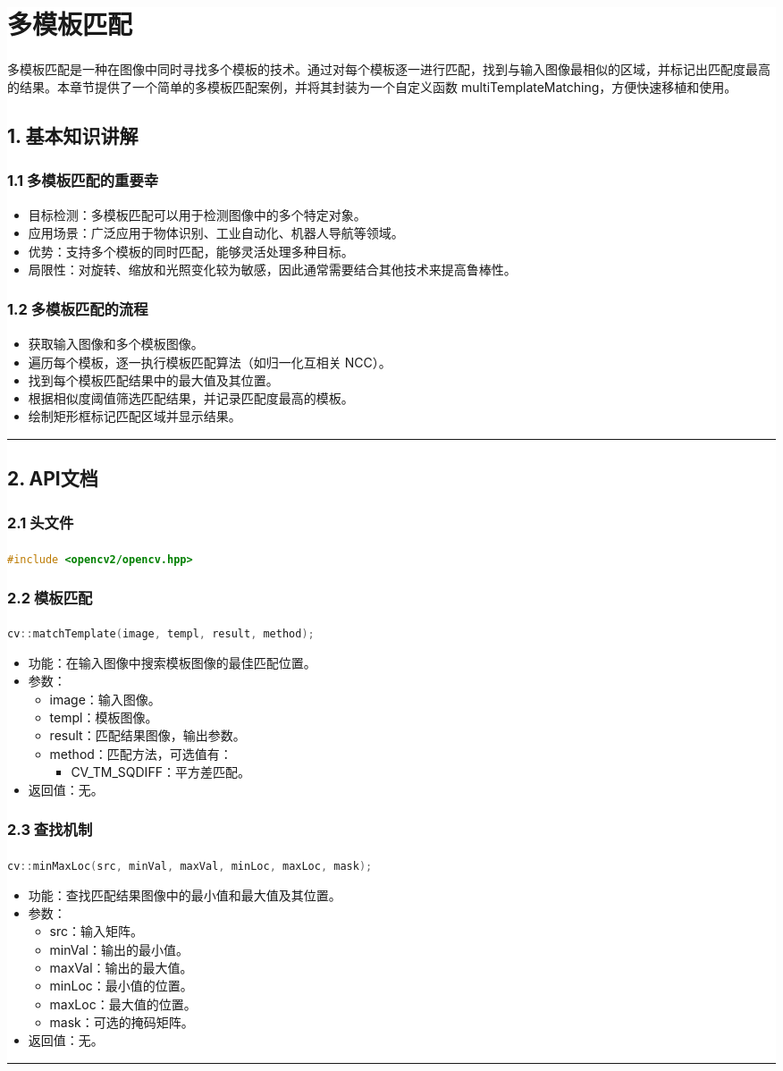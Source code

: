 # 多模板匹配
多模板匹配是一种在图像中同时寻找多个模板的技术。通过对每个模板逐一进行匹配，找到与输入图像最相似的区域，并标记出匹配度最高的结果。本章节提供了一个简单的多模板匹配案例，并将其封装为一个自定义函数 multiTemplateMatching，方便快速移植和使用。

## 1. 基本知识讲解
### 1.1 多模板匹配的重要幸
- 目标检测：多模板匹配可以用于检测图像中的多个特定对象。
- 应用场景：广泛应用于物体识别、工业自动化、机器人导航等领域。
- 优势：支持多个模板的同时匹配，能够灵活处理多种目标。
- 局限性：对旋转、缩放和光照变化较为敏感，因此通常需要结合其他技术来提高鲁棒性。
### 1.2 多模板匹配的流程
- 获取输入图像和多个模板图像。
- 遍历每个模板，逐一执行模板匹配算法（如归一化互相关 NCC）。
- 找到每个模板匹配结果中的最大值及其位置。
- 根据相似度阈值筛选匹配结果，并记录匹配度最高的模板。
- 绘制矩形框标记匹配区域并显示结果。

---

## 2. API文档
### 2.1 头文件
```c++
#include <opencv2/opencv.hpp>
```
### 2.2 模板匹配
```c++
cv::matchTemplate(image, templ, result, method);
```
- 功能：在输入图像中搜索模板图像的最佳匹配位置。
- 参数：
    - image：输入图像。
    - templ：模板图像。
    - result：匹配结果图像，输出参数。
    - method：匹配方法，可选值有：
        - CV_TM_SQDIFF：平方差匹配。
- 返回值：无。

### 2.3 查找机制
```c++
cv::minMaxLoc(src, minVal, maxVal, minLoc, maxLoc, mask);
```
- 功能：查找匹配结果图像中的最小值和最大值及其位置。
- 参数：
    - src：输入矩阵。
    - minVal：输出的最小值。
    - maxVal：输出的最大值。
    - minLoc：最小值的位置。
    - maxLoc：最大值的位置。
    - mask：可选的掩码矩阵。
- 返回值：无。

---